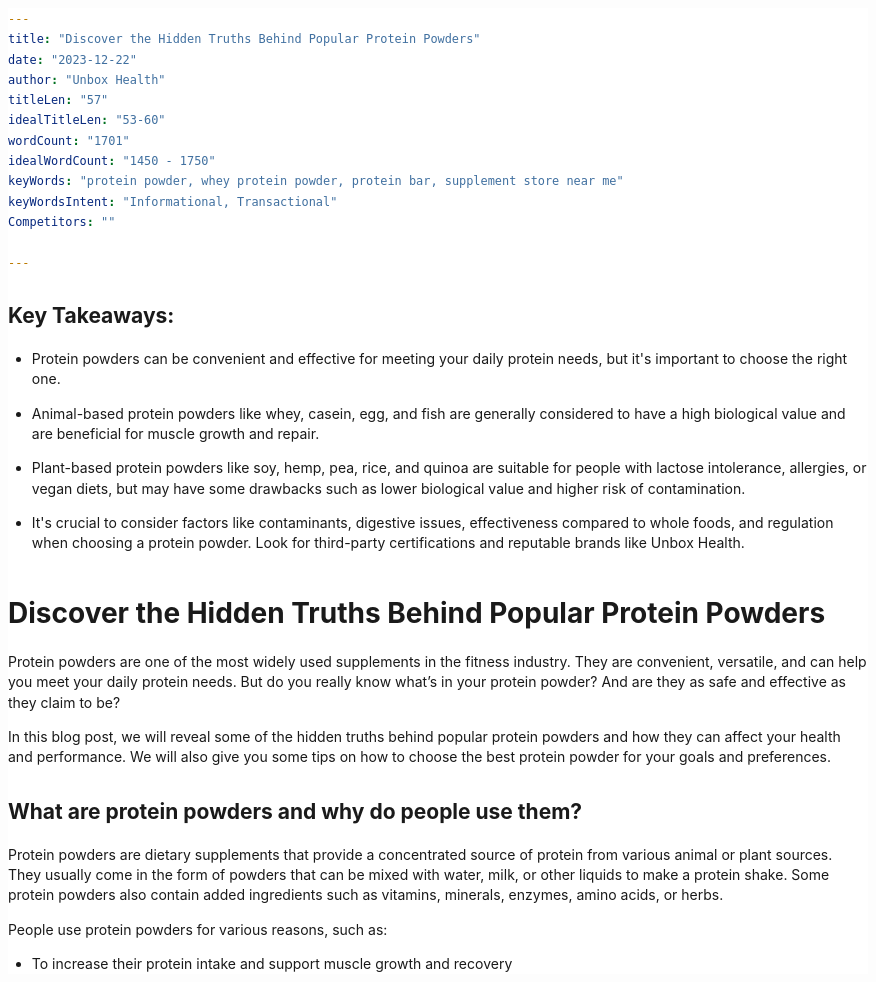```yaml
---
title: "Discover the Hidden Truths Behind Popular Protein Powders"
date: "2023-12-22"
author: "Unbox Health"
titleLen: "57"
idealTitleLen: "53-60"
wordCount: "1701"
idealWordCount: "1450 - 1750"
keyWords: "protein powder, whey protein powder, protein bar, supplement store near me"
keyWordsIntent: "Informational, Transactional"
Competitors: ""

---
```


## Key Takeaways:

- Protein powders can be convenient and effective for meeting your daily protein needs, but it's important to choose the right one.
- Animal-based protein powders like whey, casein, egg, and fish are generally considered to have a high biological value and are beneficial for muscle growth and repair.

- Plant-based protein powders like soy, hemp, pea, rice, and quinoa are suitable for people with lactose intolerance, allergies, or vegan diets, but may have some drawbacks such as lower biological value and higher risk of contamination.

- It's crucial to consider factors like contaminants, digestive issues, effectiveness compared to whole foods, and regulation when choosing a protein powder. Look for third-party certifications and reputable brands like Unbox Health.



# Discover the Hidden Truths Behind Popular Protein Powders

Protein powders are one of the most widely used supplements in the fitness industry. They are convenient, versatile, and can help you meet your daily protein needs. But do you really know what’s in your protein powder? And are they as safe and effective as they claim to be?

In this blog post, we will reveal some of the hidden truths behind popular protein powders and how they can affect your health and performance. We will also give you some tips on how to choose the best protein powder for your goals and preferences.

## What are protein powders and why do people use them?
Protein powders are dietary supplements that provide a concentrated source of protein from various animal or plant sources. They usually come in the form of powders that can be mixed with water, milk, or other liquids to make a protein shake. Some protein powders also contain added ingredients such as vitamins, minerals, enzymes, amino acids, or herbs.

People use protein powders for various reasons, such as:

- To increase their protein intake and support muscle growth and recovery
